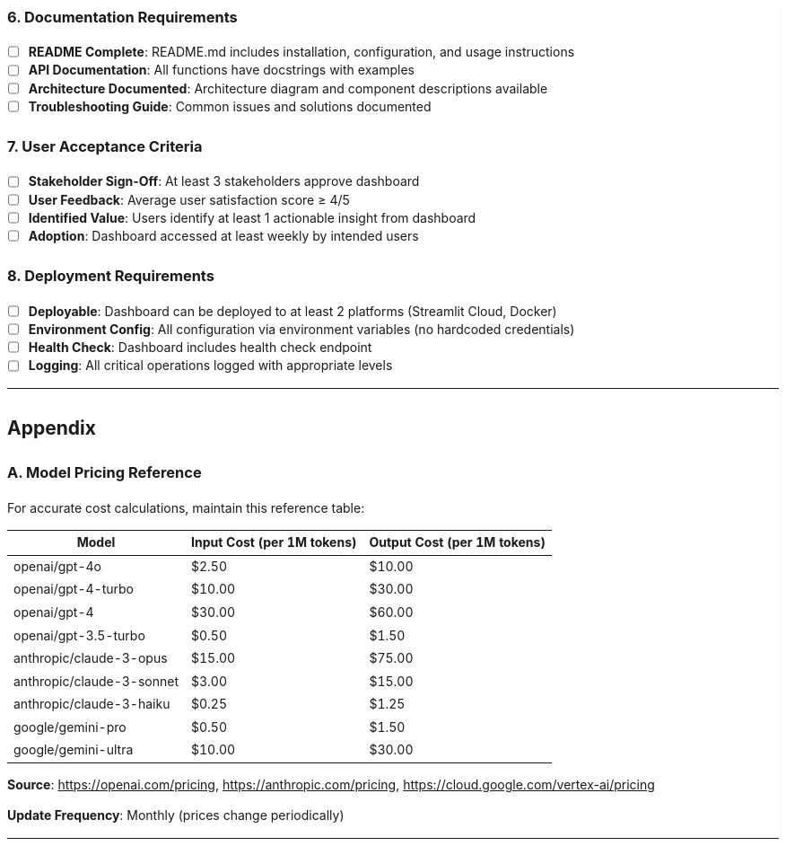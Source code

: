 ### 6. Documentation Requirements

- [ ] **README Complete**: README.md includes installation, configuration, and usage instructions
- [ ] **API Documentation**: All functions have docstrings with examples
- [ ] **Architecture Documented**: Architecture diagram and component descriptions available
- [ ] **Troubleshooting Guide**: Common issues and solutions documented

### 7. User Acceptance Criteria

- [ ] **Stakeholder Sign-Off**: At least 3 stakeholders approve dashboard
- [ ] **User Feedback**: Average user satisfaction score ≥ 4/5
- [ ] **Identified Value**: Users identify at least 1 actionable insight from dashboard
- [ ] **Adoption**: Dashboard accessed at least weekly by intended users

### 8. Deployment Requirements

- [ ] **Deployable**: Dashboard can be deployed to at least 2 platforms (Streamlit Cloud, Docker)
- [ ] **Environment Config**: All configuration via environment variables (no hardcoded credentials)
- [ ] **Health Check**: Dashboard includes health check endpoint
- [ ] **Logging**: All critical operations logged with appropriate levels

---

## Appendix

### A. Model Pricing Reference

For accurate cost calculations, maintain this reference table:

| Model | Input Cost (per 1M tokens) | Output Cost (per 1M tokens) |
|-------|---------------------------|----------------------------|
| openai/gpt-4o | $2.50 | $10.00 |
| openai/gpt-4-turbo | $10.00 | $30.00 |
| openai/gpt-4 | $30.00 | $60.00 |
| openai/gpt-3.5-turbo | $0.50 | $1.50 |
| anthropic/claude-3-opus | $15.00 | $75.00 |
| anthropic/claude-3-sonnet | $3.00 | $15.00 |
| anthropic/claude-3-haiku | $0.25 | $1.25 |
| google/gemini-pro | $0.50 | $1.50 |
| google/gemini-ultra | $10.00 | $30.00 |

**Source**: https://openai.com/pricing, https://anthropic.com/pricing, https://cloud.google.com/vertex-ai/pricing

**Update Frequency**: Monthly (prices change periodically)

---